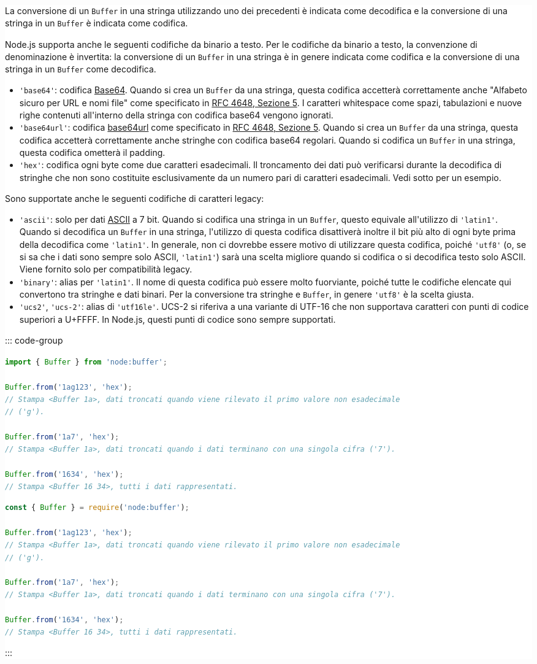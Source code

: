 La conversione di un `Buffer` in una stringa utilizzando uno dei precedenti è indicata come decodifica e la conversione di una stringa in un `Buffer` è indicata come codifica.

Node.js supporta anche le seguenti codifiche da binario a testo. Per le codifiche da binario a testo, la convenzione di denominazione è invertita: la conversione di un `Buffer` in una stringa è in genere indicata come codifica e la conversione di una stringa in un `Buffer` come decodifica.

- `'base64'`: codifica [Base64](https://en.wikipedia.org/wiki/Base64). Quando si crea un `Buffer` da una stringa, questa codifica accetterà correttamente anche "Alfabeto sicuro per URL e nomi file" come specificato in [RFC 4648, Sezione 5](https://tools.ietf.org/html/rfc4648#section-5). I caratteri whitespace come spazi, tabulazioni e nuove righe contenuti all'interno della stringa con codifica base64 vengono ignorati.
- `'base64url'`: codifica [base64url](https://tools.ietf.org/html/rfc4648#section-5) come specificato in [RFC 4648, Sezione 5](https://tools.ietf.org/html/rfc4648#section-5). Quando si crea un `Buffer` da una stringa, questa codifica accetterà correttamente anche stringhe con codifica base64 regolari. Quando si codifica un `Buffer` in una stringa, questa codifica ometterà il padding.
- `'hex'`: codifica ogni byte come due caratteri esadecimali. Il troncamento dei dati può verificarsi durante la decodifica di stringhe che non sono costituite esclusivamente da un numero pari di caratteri esadecimali. Vedi sotto per un esempio.

Sono supportate anche le seguenti codifiche di caratteri legacy:

- `'ascii'`: solo per dati [ASCII](https://en.wikipedia.org/wiki/ASCII) a 7 bit. Quando si codifica una stringa in un `Buffer`, questo equivale all'utilizzo di `'latin1'`. Quando si decodifica un `Buffer` in una stringa, l'utilizzo di questa codifica disattiverà inoltre il bit più alto di ogni byte prima della decodifica come `'latin1'`. In generale, non ci dovrebbe essere motivo di utilizzare questa codifica, poiché `'utf8'` (o, se si sa che i dati sono sempre solo ASCII, `'latin1'`) sarà una scelta migliore quando si codifica o si decodifica testo solo ASCII. Viene fornito solo per compatibilità legacy.
- `'binary'`: alias per `'latin1'`. Il nome di questa codifica può essere molto fuorviante, poiché tutte le codifiche elencate qui convertono tra stringhe e dati binari. Per la conversione tra stringhe e `Buffer`, in genere `'utf8'` è la scelta giusta.
- `'ucs2'`, `'ucs-2'`: alias di `'utf16le'`. UCS-2 si riferiva a una variante di UTF-16 che non supportava caratteri con punti di codice superiori a U+FFFF. In Node.js, questi punti di codice sono sempre supportati.



::: code-group
```js [ESM]
import { Buffer } from 'node:buffer';

Buffer.from('1ag123', 'hex');
// Stampa <Buffer 1a>, dati troncati quando viene rilevato il primo valore non esadecimale
// ('g').

Buffer.from('1a7', 'hex');
// Stampa <Buffer 1a>, dati troncati quando i dati terminano con una singola cifra ('7').

Buffer.from('1634', 'hex');
// Stampa <Buffer 16 34>, tutti i dati rappresentati.
```

```js [CJS]
const { Buffer } = require('node:buffer');

Buffer.from('1ag123', 'hex');
// Stampa <Buffer 1a>, dati troncati quando viene rilevato il primo valore non esadecimale
// ('g').

Buffer.from('1a7', 'hex');
// Stampa <Buffer 1a>, dati troncati quando i dati terminano con una singola cifra ('7').

Buffer.from('1634', 'hex');
// Stampa <Buffer 16 34>, tutti i dati rappresentati.
```
:::
